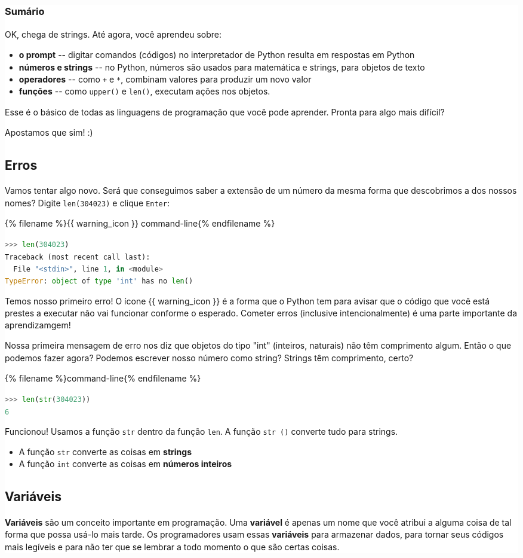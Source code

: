 ### Sumário

OK, chega de strings. Até agora, você aprendeu sobre:

- **o prompt** -- digitar comandos (códigos) no interpretador de Python resulta em respostas em Python
- **números e strings** -- no Python, números são usados para matemática e strings, para objetos de texto
- **operadores** -- como `+` e `*`, combinam valores para produzir um novo valor
- **funções** -- como `upper()` e `len()`, executam ações nos objetos.

Esse é o básico de todas as linguagens de programação que você pode aprender. Pronta para algo mais difícil? 

Apostamos que sim! :)

## Erros

Vamos tentar algo novo. Será que conseguimos saber a extensão de um número da mesma forma que descobrimos a dos nossos nomes? Digite `len(304023)` e clique `Enter`:

{% filename %}{{ warning_icon }} command-line{% endfilename %}

```python
>>> len(304023)
Traceback (most recent call last):
  File "<stdin>", line 1, in <module>
TypeError: object of type 'int' has no len()
```

Temos nosso primeiro erro! O ícone {{ warning_icon }} é a forma que o Python tem para avisar que o código que você está prestes a executar não vai funcionar conforme o esperado. Cometer erros (inclusive intencionalmente) é uma parte importante da aprendizamgem!

Nossa primeira mensagem de erro nos diz que objetos do tipo "int" (inteiros, naturais) não têm comprimento algum. Então o que podemos fazer agora? Podemos escrever nosso número como string? Strings têm comprimento, certo?

{% filename %}command-line{% endfilename %}

```python
>>> len(str(304023))
6
```

Funcionou! Usamos a função `str` dentro da função `len`. A função `str ()` converte tudo para strings.

- A função `str` converte as coisas em **strings**
- A função `int` converte as coisas em **números inteiros**

## Variáveis

**Variáveis** são um conceito importante em programação. Uma **variável** é apenas um nome que você atribui a alguma coisa de tal forma que possa usá-lo mais tarde. Os programadores usam essas **variáveis** para armazenar dados, para tornar seus códigos mais legíveis e para não ter que se lembrar a todo momento o que são certas coisas.
